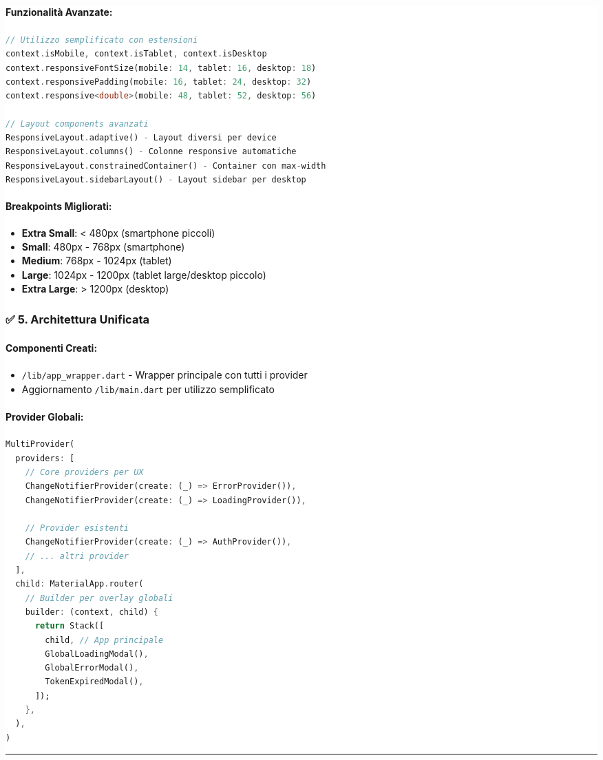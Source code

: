 #### **Funzionalità Avanzate:**
```dart
// Utilizzo semplificato con estensioni
context.isMobile, context.isTablet, context.isDesktop
context.responsiveFontSize(mobile: 14, tablet: 16, desktop: 18)
context.responsivePadding(mobile: 16, tablet: 24, desktop: 32)
context.responsive<double>(mobile: 48, tablet: 52, desktop: 56)

// Layout components avanzati
ResponsiveLayout.adaptive() - Layout diversi per device
ResponsiveLayout.columns() - Colonne responsive automatiche
ResponsiveLayout.constrainedContainer() - Container con max-width
ResponsiveLayout.sidebarLayout() - Layout sidebar per desktop
```

#### **Breakpoints Migliorati:**
- **Extra Small**: < 480px (smartphone piccoli)
- **Small**: 480px - 768px (smartphone)
- **Medium**: 768px - 1024px (tablet)
- **Large**: 1024px - 1200px (tablet large/desktop piccolo)
- **Extra Large**: > 1200px (desktop)

### ✅ **5. Architettura Unificata**

#### **Componenti Creati:**
- `/lib/app_wrapper.dart` - Wrapper principale con tutti i provider
- Aggiornamento `/lib/main.dart` per utilizzo semplificato

#### **Provider Globali:**
```dart
MultiProvider(
  providers: [
    // Core providers per UX
    ChangeNotifierProvider(create: (_) => ErrorProvider()),
    ChangeNotifierProvider(create: (_) => LoadingProvider()),
    
    // Provider esistenti
    ChangeNotifierProvider(create: (_) => AuthProvider()),
    // ... altri provider
  ],
  child: MaterialApp.router(
    // Builder per overlay globali
    builder: (context, child) {
      return Stack([
        child, // App principale
        GlobalLoadingModal(),
        GlobalErrorModal(), 
        TokenExpiredModal(),
      ]);
    },
  ),
)
```

---